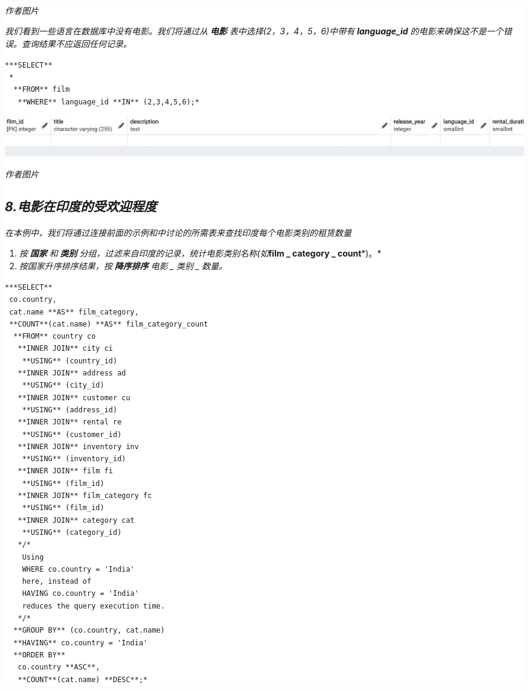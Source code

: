 *作者图片*

*我们看到一些语言在数据库中没有电影。我们将通过从 ***电影*** 表中选择(2，3，4，5，6)中带有 ***language_id*** 的电影来确保这不是一个错误。查询结果不应返回任何记录。*

```
***SELECT** 
 * 
  **FROM** film
   **WHERE** language_id **IN** (2,3,4,5,6);*
```

*![](img/12fcfb369b3b7ad274e6695f19b56f91.png)*

*作者图片*

## *8.电影在印度的受欢迎程度*

*在本例中，我们将通过连接前面的示例和中讨论的所需表来查找印度每个电影类别的租赁数量*

1.  *按 ***国家*** 和 ***类别*** 分组，过滤来自印度的记录，统计电影类别名称(如***film _ category _ count***)。*
2.  *按国家升序排序结果，按 ***降序排序*** 电影 _ 类别 _ 数量。*

```
***SELECT** 
 co.country, 
 cat.name **AS** film_category,
 **COUNT**(cat.name) **AS** film_category_count
  **FROM** country co
   **INNER JOIN** city ci
    **USING** (country_id)
   **INNER JOIN** address ad
    **USING** (city_id)
   **INNER JOIN** customer cu
    **USING** (address_id)
   **INNER JOIN** rental re
    **USING** (customer_id)
   **INNER JOIN** inventory inv
    **USING** (inventory_id)
   **INNER JOIN** film fi
    **USING** (film_id)
   **INNER JOIN** film_category fc
    **USING** (film_id)
   **INNER JOIN** category cat
    **USING** (category_id)
   */* 
    Using
    WHERE co.country = 'India'
    here, instead of 
    HAVING co.country = 'India'
    reduces the query execution time.
   */*
  **GROUP BY** (co.country, cat.name)
  **HAVING** co.country = 'India'
  **ORDER BY** 
   co.country **ASC**, 
   **COUNT**(cat.name) **DESC**;*
```
